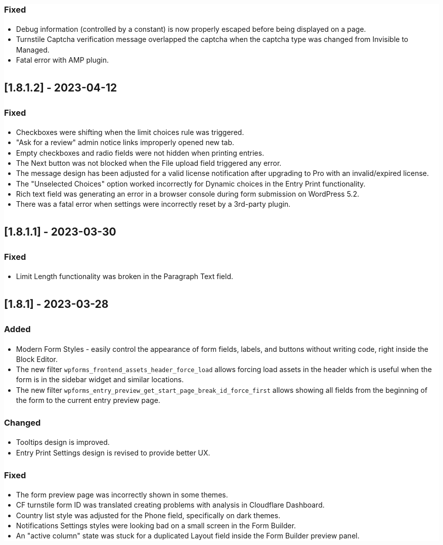 ### Fixed
- Debug information (controlled by a constant) is now properly escaped before being displayed on a page.
- Turnstile Captcha verification message overlapped the captcha when the captcha type was changed from Invisible to Managed.
- Fatal error with AMP plugin.

## [1.8.1.2] - 2023-04-12
### Fixed
- Checkboxes were shifting when the limit choices rule was triggered.
- "Ask for a review" admin notice links improperly opened new tab.
- Empty checkboxes and radio fields were not hidden when printing entries.
- The Next button was not blocked when the File upload field triggered any error.
- The message design has been adjusted for a valid license notification after upgrading to Pro with an invalid/expired license.
- The "Unselected Choices" option worked incorrectly for Dynamic choices in the Entry Print functionality.
- Rich text field was generating an error in a browser console during form submission on WordPress 5.2.
- There was a fatal error when settings were incorrectly reset by a 3rd-party plugin.

## [1.8.1.1] - 2023-03-30
### Fixed
- Limit Length functionality was broken in the Paragraph Text field.

## [1.8.1] - 2023-03-28
### Added
- Modern Form Styles - easily control the appearance of form fields, labels, and buttons without writing code, right inside the Block Editor.
- The new filter `wpforms_frontend_assets_header_force_load` allows forcing load assets in the header which is useful when the form is in the sidebar widget and similar locations.
- The new filter `wpforms_entry_preview_get_start_page_break_id_force_first` allows showing all fields from the beginning of the form to the current entry preview page.

### Changed
- Tooltips design is improved.
- Entry Print Settings design is revised to provide better UX.

### Fixed
- The form preview page was incorrectly shown in some themes.
- CF turnstile form ID was translated creating problems with analysis in Cloudflare Dashboard.
- Country list style was adjusted for the Phone field, specifically on dark themes.
- Notifications Settings styles were looking bad on a small screen in the Form Builder.
- An "active column" state was stuck for a duplicated Layout field inside the Form Builder preview panel.
